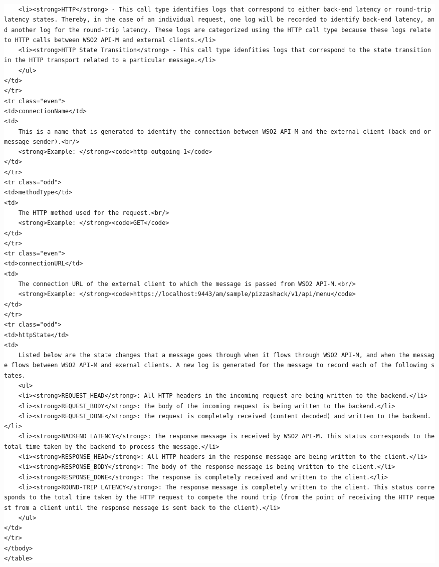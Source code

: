         <li><strong>HTTP</strong> - This call type identifies logs that correspond to either back-end latency or round-trip latency states. Thereby, in the case of an individual request, one log will be recorded to identify back-end latency, and another log for the round-trip latency. These logs are categorized using the HTTP call type because these logs relate to HTTP calls between WSO2 API-M and external clients.</li>
        <li><strong>HTTP State Transition</strong> - This call type idenfities logs that correspond to the state transition in the HTTP transport related to a particular message.</li>
        </ul>
    </td>
    </tr>
    <tr class="even">
    <td>connectionName</td>
    <td>
        This is a name that is generated to identify the connection between WSO2 API-M and the external client (back-end or message sender).<br/>
        <strong>Example: </strong><code>http-outgoing-1</code>
    </td>
    </tr>
    <tr class="odd">
    <td>methodType</td>
    <td>
        The HTTP method used for the request.<br/>
        <strong>Example: </strong><code>GET</code>
    </td>
    </tr>
    <tr class="even">
    <td>connectionURL</td>
    <td>
        The connection URL of the external client to which the message is passed from WSO2 API-M.<br/>
        <strong>Example: </strong><code>https://localhost:9443/am/sample/pizzashack/v1/api/menu</code>
    </td>
    </tr>
    <tr class="odd">
    <td>httpState</td>
    <td>
        Listed below are the state changes that a message goes through when it flows through WSO2 API-M, and when the message flows between WSO2 API-M and exernal clients. A new log is generated for the message to record each of the following states.
        <ul>
        <li><strong>REQUEST_HEAD</strong>: All HTTP headers in the incoming request are being written to the backend.</li>
        <li><strong>REQUEST_BODY</strong>: The body of the incoming request is being written to the backend.</li>
        <li><strong>REQUEST_DONE</strong>: The request is completely received (content decoded) and written to the backend.</li>
        <li><strong>BACKEND LATENCY</strong>: The response message is received by WSO2 API-M. This status corresponds to the total time taken by the backend to process the message.</li>
        <li><strong>RESPONSE_HEAD</strong>: All HTTP headers in the response message are being written to the client.</li>
        <li><strong>RESPONSE_BODY</strong>: The body of the response message is being written to the client.</li>
        <li><strong>RESPONSE_DONE</strong>: The response is completely received and written to the client.</li>
        <li><strong>ROUND-TRIP LATENCY</strong>: The response message is completely written to the client. This status corresponds to the total time taken by the HTTP request to compete the round trip (from the point of receiving the HTTP request from a client until the response message is sent back to the client).</li>
        </ul>
    </td>
    </tr>
    </tbody>
    </table>
